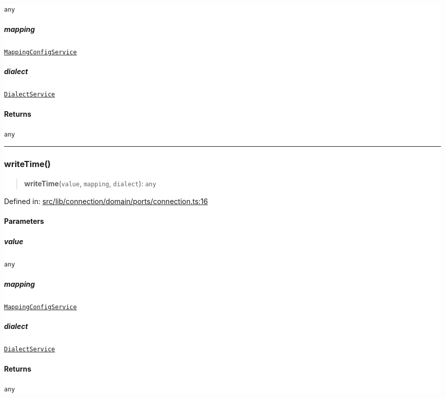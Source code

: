 `any`

##### mapping

[`MappingConfigService`](../classes/MappingConfigService.md)

##### dialect

[`DialectService`](DialectService.md)

#### Returns

`any`

***

### writeTime()

> **writeTime**(`value`, `mapping`, `dialect`): `any`

Defined in: [src/lib/connection/domain/ports/connection.ts:16](https://github.com/lambda-orm/lambdaorm/blob/d7eed5bd6f40e7e5946b35121d5564379ef251ff/src/lib/connection/domain/ports/connection.ts#L16)

#### Parameters

##### value

`any`

##### mapping

[`MappingConfigService`](../classes/MappingConfigService.md)

##### dialect

[`DialectService`](DialectService.md)

#### Returns

`any`
